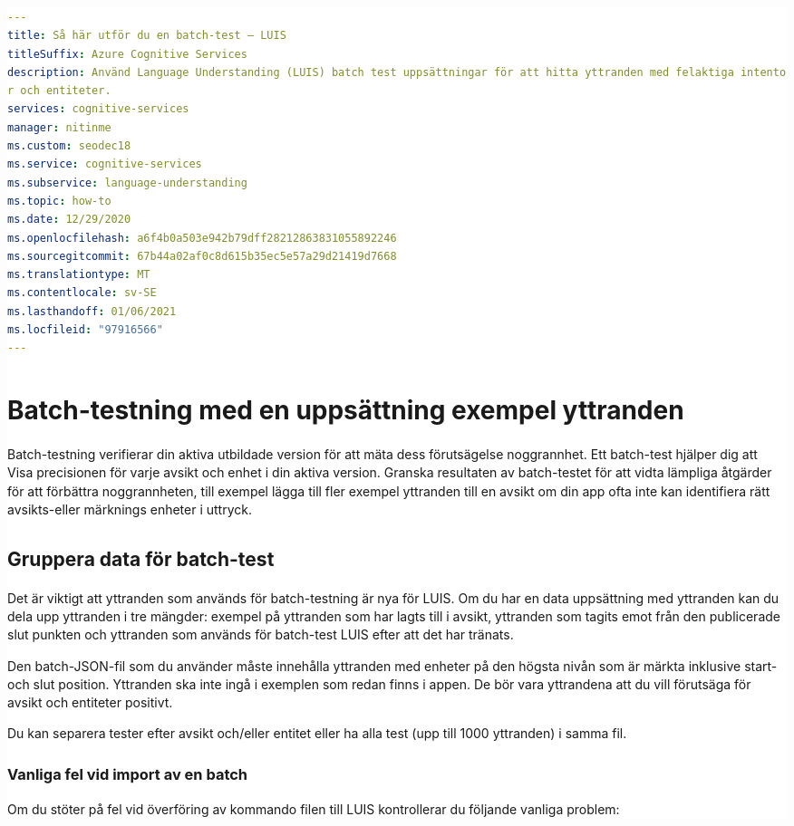 ```yaml
---
title: Så här utför du en batch-test – LUIS
titleSuffix: Azure Cognitive Services
description: Använd Language Understanding (LUIS) batch test uppsättningar för att hitta yttranden med felaktiga intentor och entiteter.
services: cognitive-services
manager: nitinme
ms.custom: seodec18
ms.service: cognitive-services
ms.subservice: language-understanding
ms.topic: how-to
ms.date: 12/29/2020
ms.openlocfilehash: a6f4b0a503e942b79dff28212863831055892246
ms.sourcegitcommit: 67b44a02af0c8d615b35ec5e57a29d21419d7668
ms.translationtype: MT
ms.contentlocale: sv-SE
ms.lasthandoff: 01/06/2021
ms.locfileid: "97916566"
---
```

# <a name="batch-testing-with-a-set-of-example-utterances"></a>Batch-testning med en uppsättning exempel yttranden

Batch-testning verifierar din aktiva utbildade version för att mäta dess förutsägelse noggrannhet. Ett batch-test hjälper dig att Visa precisionen för varje avsikt och enhet i din aktiva version. Granska resultaten av batch-testet för att vidta lämpliga åtgärder för att förbättra noggrannheten, till exempel lägga till fler exempel yttranden till en avsikt om din app ofta inte kan identifiera rätt avsikts-eller märknings enheter i uttryck.

## <a name="group-data-for-batch-test"></a>Gruppera data för batch-test

Det är viktigt att yttranden som används för batch-testning är nya för LUIS. Om du har en data uppsättning med yttranden kan du dela upp yttranden i tre mängder: exempel på yttranden som har lagts till i avsikt, yttranden som tagits emot från den publicerade slut punkten och yttranden som används för batch-test LUIS efter att det har tränats.

Den batch-JSON-fil som du använder måste innehålla yttranden med enheter på den högsta nivån som är märkta inklusive start-och slut position. Yttranden ska inte ingå i exemplen som redan finns i appen. De bör vara yttrandena att du vill förutsäga för avsikt och entiteter positivt.

Du kan separera tester efter avsikt och/eller entitet eller ha alla test (upp till 1000 yttranden) i samma fil. 

### <a name="common-errors-importing-a-batch"></a>Vanliga fel vid import av en batch

Om du stöter på fel vid överföring av kommando filen till LUIS kontrollerar du följande vanliga problem:
